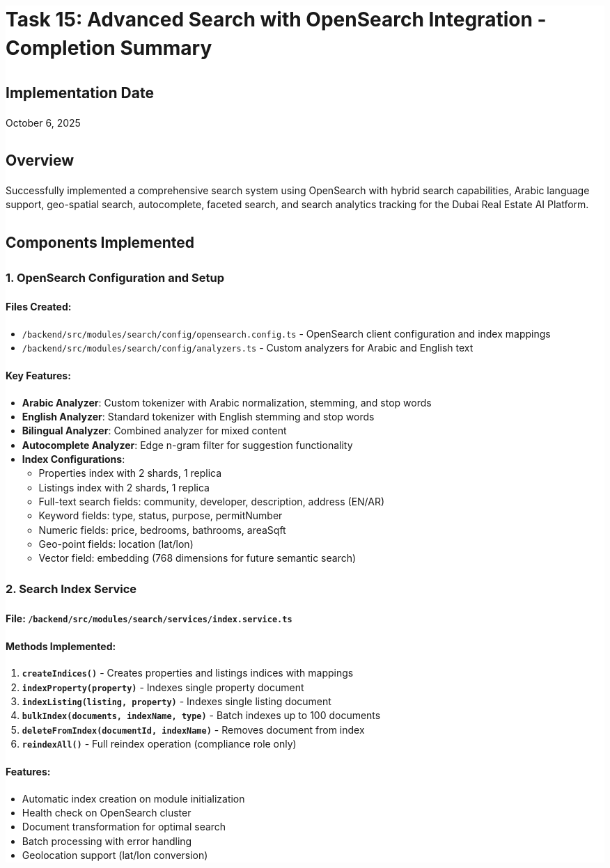 # Task 15: Advanced Search with OpenSearch Integration - Completion Summary

## Implementation Date
October 6, 2025

## Overview
Successfully implemented a comprehensive search system using OpenSearch with hybrid search capabilities, Arabic language support, geo-spatial search, autocomplete, faceted search, and search analytics tracking for the Dubai Real Estate AI Platform.

## Components Implemented

### 1. OpenSearch Configuration and Setup

#### Files Created:
- `/backend/src/modules/search/config/opensearch.config.ts` - OpenSearch client configuration and index mappings
- `/backend/src/modules/search/config/analyzers.ts` - Custom analyzers for Arabic and English text

#### Key Features:
- **Arabic Analyzer**: Custom tokenizer with Arabic normalization, stemming, and stop words
- **English Analyzer**: Standard tokenizer with English stemming and stop words
- **Bilingual Analyzer**: Combined analyzer for mixed content
- **Autocomplete Analyzer**: Edge n-gram filter for suggestion functionality
- **Index Configurations**:
  - Properties index with 2 shards, 1 replica
  - Listings index with 2 shards, 1 replica
  - Full-text search fields: community, developer, description, address (EN/AR)
  - Keyword fields: type, status, purpose, permitNumber
  - Numeric fields: price, bedrooms, bathrooms, areaSqft
  - Geo-point fields: location (lat/lon)
  - Vector field: embedding (768 dimensions for future semantic search)

### 2. Search Index Service

#### File: `/backend/src/modules/search/services/index.service.ts`

#### Methods Implemented:
1. **`createIndices()`** - Creates properties and listings indices with mappings
2. **`indexProperty(property)`** - Indexes single property document
3. **`indexListing(listing, property)`** - Indexes single listing document
4. **`bulkIndex(documents, indexName, type)`** - Batch indexes up to 100 documents
5. **`deleteFromIndex(documentId, indexName)`** - Removes document from index
6. **`reindexAll()`** - Full reindex operation (compliance role only)

#### Features:
- Automatic index creation on module initialization
- Health check on OpenSearch cluster
- Document transformation for optimal search
- Batch processing with error handling
- Geolocation support (lat/lon conversion)
